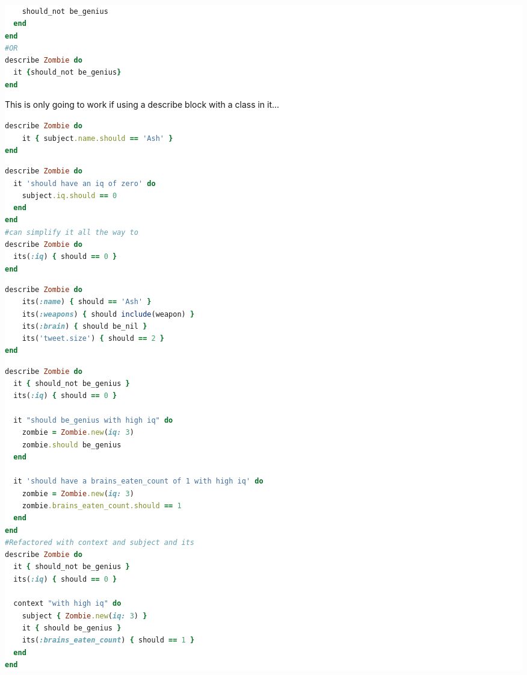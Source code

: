 ```ruby Subject
    should_not be_genius
  end
end
#OR
describe Zombie do
  it {should_not be_genius}
end
```
This is only going to work if using a describe block with a class in it...

```ruby it
describe Zombie do
	it { subject.name.should == 'Ash' }
end
```

```ruby its
describe Zombie do
  it 'should have an iq of zero' do
    subject.iq.should == 0
  end
end
#can simplify it all the way to
describe Zombie do
  its(:iq) { should == 0 }
end
```

```ruby its examples
describe Zombie do
	its(:name) { should == 'Ash' }
	its(:weapons) { should include(weapon) }
	its(:brain) { should be_nil }
	its('tweet.size') { should == 2 }
end
```

```ruby Refactoring with Context
describe Zombie do
  it { should_not be_genius }
  its(:iq) { should == 0 }

  it "should be_genius with high iq" do
    zombie = Zombie.new(iq: 3)
    zombie.should be_genius
  end

  it 'should have a brains_eaten_count of 1 with high iq' do
    zombie = Zombie.new(iq: 3)
    zombie.brains_eaten_count.should == 1
  end
end
#Refactored with context and subject and its
describe Zombie do
  it { should_not be_genius }
  its(:iq) { should == 0 }

  context "with high iq" do
    subject { Zombie.new(iq: 3) }
    it { should be_genius }
    its(:brains_eaten_count) { should == 1 }
  end
end
```
